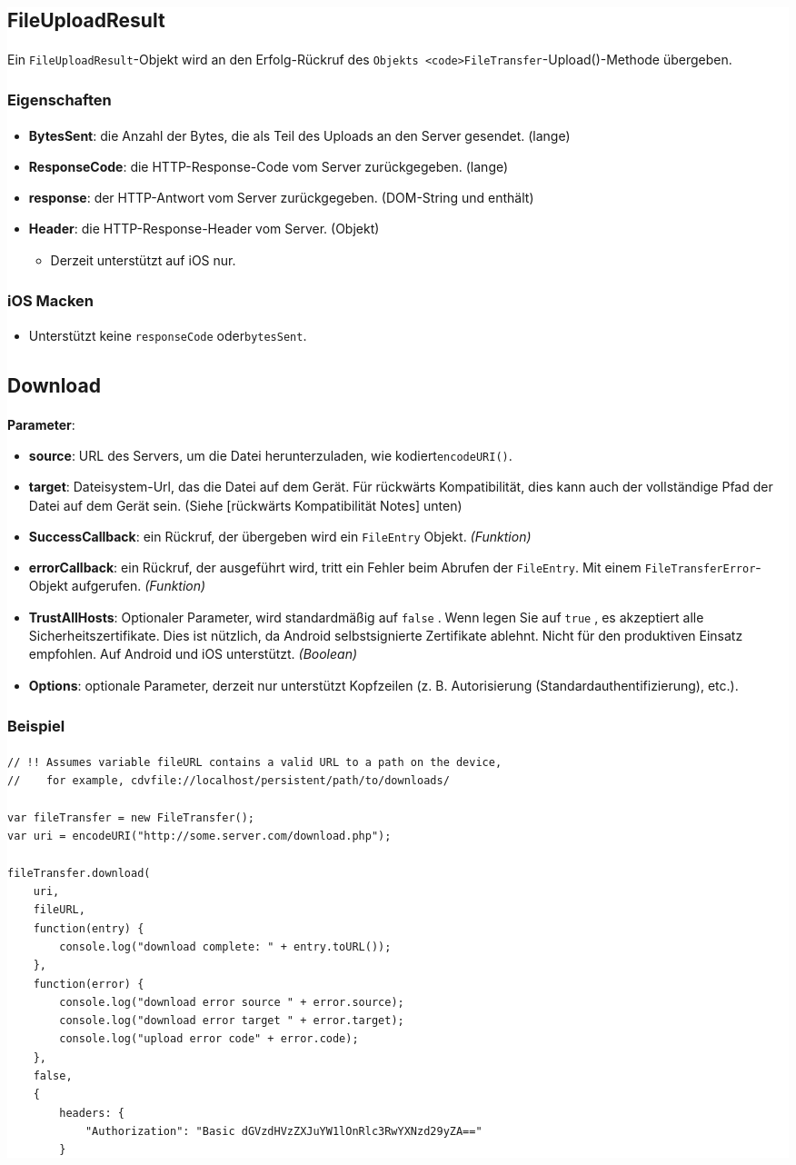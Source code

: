 
## FileUploadResult

Ein `FileUploadResult`-Objekt wird an den Erfolg-Rückruf des `Objekts <code>FileTransfer`-Upload()-Methode</code> übergeben.

### Eigenschaften

  * **BytesSent**: die Anzahl der Bytes, die als Teil des Uploads an den Server gesendet. (lange)

  * **ResponseCode**: die HTTP-Response-Code vom Server zurückgegeben. (lange)

  * **response**: der HTTP-Antwort vom Server zurückgegeben. (DOM-String und enthält)

  * **Header**: die HTTP-Response-Header vom Server. (Objekt)

      * Derzeit unterstützt auf iOS nur.

### iOS Macken

  * Unterstützt keine `responseCode` oder`bytesSent`.

## Download

**Parameter**:

  * **source**: URL des Servers, um die Datei herunterzuladen, wie kodiert`encodeURI()`.

  * **target**: Dateisystem-Url, das die Datei auf dem Gerät. Für rückwärts Kompatibilität, dies kann auch der vollständige Pfad der Datei auf dem Gerät sein. (Siehe [rückwärts Kompatibilität Notes] unten)

  * **SuccessCallback**: ein Rückruf, der übergeben wird ein `FileEntry` Objekt. *(Funktion)*

  * **errorCallback**: ein Rückruf, der ausgeführt wird, tritt ein Fehler beim Abrufen der `FileEntry`. Mit einem `FileTransferError`-Objekt aufgerufen. *(Funktion)*

  * **TrustAllHosts**: Optionaler Parameter, wird standardmäßig auf `false` . Wenn legen Sie auf `true` , es akzeptiert alle Sicherheitszertifikate. Dies ist nützlich, da Android selbstsignierte Zertifikate ablehnt. Nicht für den produktiven Einsatz empfohlen. Auf Android und iOS unterstützt. *(Boolean)*

  * **Options**: optionale Parameter, derzeit nur unterstützt Kopfzeilen (z. B. Autorisierung (Standardauthentifizierung), etc.).

### Beispiel

    // !! Assumes variable fileURL contains a valid URL to a path on the device,
    //    for example, cdvfile://localhost/persistent/path/to/downloads/

    var fileTransfer = new FileTransfer();
    var uri = encodeURI("http://some.server.com/download.php");

    fileTransfer.download(
        uri,
        fileURL,
        function(entry) {
            console.log("download complete: " + entry.toURL());
        },
        function(error) {
            console.log("download error source " + error.source);
            console.log("download error target " + error.target);
            console.log("upload error code" + error.code);
        },
        false,
        {
            headers: {
                "Authorization": "Basic dGVzdHVzZXJuYW1lOnRlc3RwYXNzd29yZA=="
            }